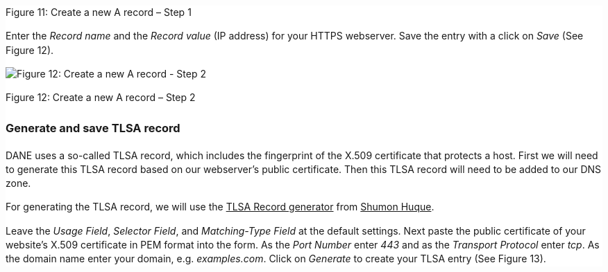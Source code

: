   <p class="wp-caption-text">
    Figure 11: Create a new A record &#8211; Step 1
  </p>
</div>

Enter the _Record name_ and the _Record value_ (IP address) for your HTTPS webserver. Save the entry with a click on _Save_ (See Figure 12).

<div id="attachment_1330" style="width: 610px" class="wp-caption aligncenter">
  <img class="size-full wp-image-1330" src="/content/uploads/2014/06/DNS12.png" alt="Figure 12: Create a new A record - Step 2" width="600" height="215" srcset="/content/uploads/2014/06/DNS12.png 600w, /content/uploads/2014/06/DNS12-360x129.png 360w" sizes="(max-width: 600px) 100vw, 600px" />

  <p class="wp-caption-text">
    Figure 12: Create a new A record &#8211; Step 2
  </p>
</div>

### Generate and save TLSA record

DANE uses a so-called TLSA record, which includes the fingerprint of the X.509 certificate that protects a host. First we will need to generate this TLSA record based on our webserver&#8217;s public certificate. Then this TLSA record will need to be added to our DNS zone.

For generating the TLSA record, we will use the <a href="https://www.huque.com/bin/gen_tlsa" target="_blank">TLSA Record generator</a> from <a href="https://www.huque.com/" target="_blank">Shumon Huque</a>.

Leave the _Usage Field_, _Selector Field_, and _Matching-Type Field_ at the default settings. Next paste the public certificate of your website&#8217;s X.509 certificate in PEM format into the form. As the _Port Number_ enter _443_ and as the _Transport Protocol_ enter _tcp_. As the domain name enter your domain, e.g. _examples.com_. Click on _Generate_ to create your TLSA entry (See Figure 13).

<div id="attachment_1331" style="width: 502px" class="wp-caption aligncenter">